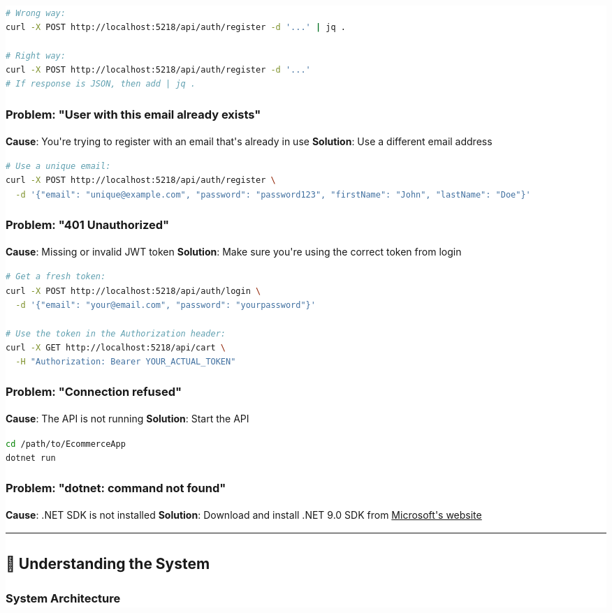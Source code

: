 ```bash
# Wrong way:
curl -X POST http://localhost:5218/api/auth/register -d '...' | jq .

# Right way:
curl -X POST http://localhost:5218/api/auth/register -d '...'
# If response is JSON, then add | jq .
```

### Problem: "User with this email already exists"
**Cause**: You're trying to register with an email that's already in use
**Solution**: Use a different email address

```bash
# Use a unique email:
curl -X POST http://localhost:5218/api/auth/register \
  -d '{"email": "unique@example.com", "password": "password123", "firstName": "John", "lastName": "Doe"}'
```

### Problem: "401 Unauthorized"
**Cause**: Missing or invalid JWT token
**Solution**: Make sure you're using the correct token from login

```bash
# Get a fresh token:
curl -X POST http://localhost:5218/api/auth/login \
  -d '{"email": "your@email.com", "password": "yourpassword"}'

# Use the token in the Authorization header:
curl -X GET http://localhost:5218/api/cart \
  -H "Authorization: Bearer YOUR_ACTUAL_TOKEN"
```

### Problem: "Connection refused"
**Cause**: The API is not running
**Solution**: Start the API

```bash
cd /path/to/EcommerceApp
dotnet run
```

### Problem: "dotnet: command not found"
**Cause**: .NET SDK is not installed
**Solution**: Download and install .NET 9.0 SDK from [Microsoft's website](https://dotnet.microsoft.com/download/dotnet/9.0)

---

## 🧠 Understanding the System

### System Architecture

